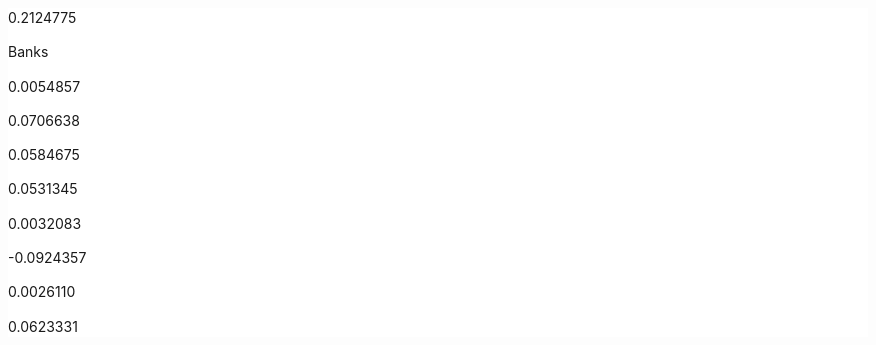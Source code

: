 </td>

<td style="text-align:center;">

0.2124775

</td>

</tr>

<tr>

<td style="text-align:center;font-weight: bold;">

Banks

</td>

<td style="text-align:center;">

0.0054857

</td>

<td style="text-align:center;">

0.0706638

</td>

<td style="text-align:center;">

0.0584675

</td>

<td style="text-align:center;">

0.0531345

</td>

<td style="text-align:center;">

0.0032083

</td>

<td style="text-align:center;">

\-0.0924357

</td>

<td style="text-align:center;">

0.0026110

</td>

<td style="text-align:center;">

0.0623331

</td>
